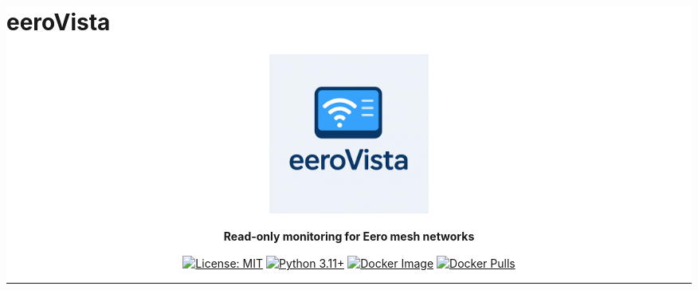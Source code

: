 # eeroVista

<div align="center">
  <img src="eerovista.png" alt="eeroVista Logo" width="200"/>

  <p><strong>Read-only monitoring for Eero mesh networks</strong></p>

  [![License: MIT](https://img.shields.io/badge/License-MIT-yellow.svg)](https://opensource.org/licenses/MIT)
  [![Python 3.11+](https://img.shields.io/badge/python-3.11+-blue.svg)](https://www.python.org/downloads/)
  [![Docker Image](https://ghcr-badge.egpl.dev/yeraze/eerovista/latest_tag?color=%235b4566&ignore=latest,main,sha256*&label=version&trim=major)](https://github.com/Yeraze/eeroVista/pkgs/container/eeroVista)
[![Docker Pulls](https://ghcr-badge.egpl.dev/yeraze/eerovista/size?color=%235b4566&tag=latest&label=image%20size&trim=)](https://github.com/Yeraze/eeroVista/pkgs/container/eeroVista)
</div>

---